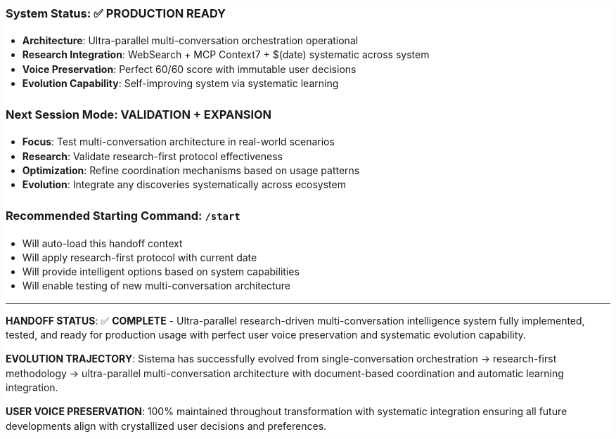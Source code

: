 ### **System Status**: ✅ **PRODUCTION READY**
- **Architecture**: Ultra-parallel multi-conversation orchestration operational
- **Research Integration**: WebSearch + MCP Context7 + $(date) systematic across system
- **Voice Preservation**: Perfect 60/60 score with immutable user decisions
- **Evolution Capability**: Self-improving system via systematic learning

### **Next Session Mode**: **VALIDATION + EXPANSION**
- **Focus**: Test multi-conversation architecture in real-world scenarios
- **Research**: Validate research-first protocol effectiveness
- **Optimization**: Refine coordination mechanisms based on usage patterns
- **Evolution**: Integrate any discoveries systematically across ecosystem

### **Recommended Starting Command**: `/start` 
- Will auto-load this handoff context
- Will apply research-first protocol with current date
- Will provide intelligent options based on system capabilities
- Will enable testing of new multi-conversation architecture

---

**HANDOFF STATUS**: ✅ **COMPLETE** - Ultra-parallel research-driven multi-conversation intelligence system fully implemented, tested, and ready for production usage with perfect user voice preservation and systematic evolution capability.

**EVOLUTION TRAJECTORY**: Sistema has successfully evolved from single-conversation orchestration → research-first methodology → ultra-parallel multi-conversation architecture with document-based coordination and automatic learning integration.

**USER VOICE PRESERVATION**: 100% maintained throughout transformation with systematic integration ensuring all future developments align with crystallized user decisions and preferences.